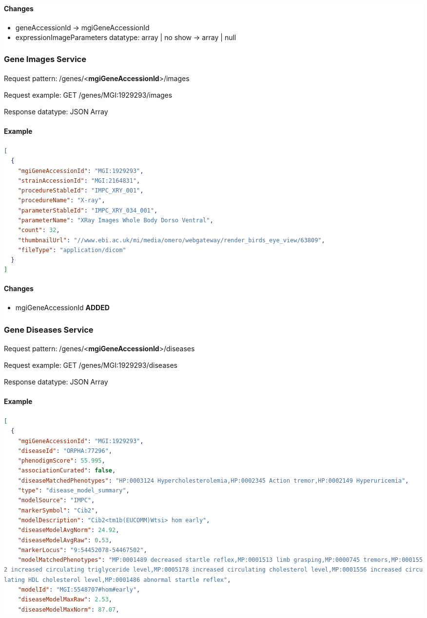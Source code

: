 #### Changes

- geneAccessionId -> mgiGeneAccessionId
- expressionImageParameters datatype: array | no show -> array | null

### Gene Images Service

Request pattern: /genes/<**mgiGeneAccessionId**>/images

Request example: GET /genes/MGI:1929293/images

Response datatype: JSON Array<JSON Object>

#### Example

```json
[
  {
    "mgiGeneAccessionId": "MGI:1929293",
    "strainAccessionId": "MGI:2164831",
    "procedureStableId": "IMPC_XRY_001",
    "procedureName": "X-ray",
    "parameterStableId": "IMPC_XRY_034_001",
    "parameterName": "XRay Images Whole Body Dorso Ventral",
    "count": 32,
    "thumbnailUrl": "//www.ebi.ac.uk/mi/media/omero/webgateway/render_birds_eye_view/63809",
    "fileType": "application/dicom"
  }
]
```

#### Changes

- mgiGeneAccessionId **ADDED**

### Gene Diseases Service

Request pattern: /genes/<**mgiGeneAccessionId**>/diseases

Request example: GET /genes/MGI:1929293/diseases

Response datatype: JSON Array<JSON Object>

#### Example

```json
[
  {
    "mgiGeneAccessionId": "MGI:1929293",
    "diseaseId": "ORPHA:77296",
    "phenodigmScore": 55.995,
    "associationCurated": false,
    "diseaseMatchedPhenotypes": "HP:0003124 Hypercholesterolemia,HP:0002345 Action tremor,HP:0002149 Hyperuricemia",
    "type": "disease_model_summary",
    "modelSource": "IMPC",
    "markerSymbol": "Cib2",
    "modelDescription": "Cib2<tm1b(EUCOMM)Wtsi> hom early",
    "diseaseModelAvgNorm": 24.92,
    "diseaseModelAvgRaw": 0.53,
    "markerLocus": "9:54452078-54467502",
    "modelMatchedPhenotypes": "MP:0001489 decreased startle reflex,MP:0001513 limb grasping,MP:0000745 tremors,MP:0001552 increased circulating triglyceride level,MP:0005178 increased circulating cholesterol level,MP:0001556 increased circulating HDL cholesterol level,MP:0001486 abnormal startle reflex",
    "modelId": "MGI:5548707#hom#early",
    "diseaseModelMaxRaw": 2.53,
    "diseaseModelMaxNorm": 87.07,
```